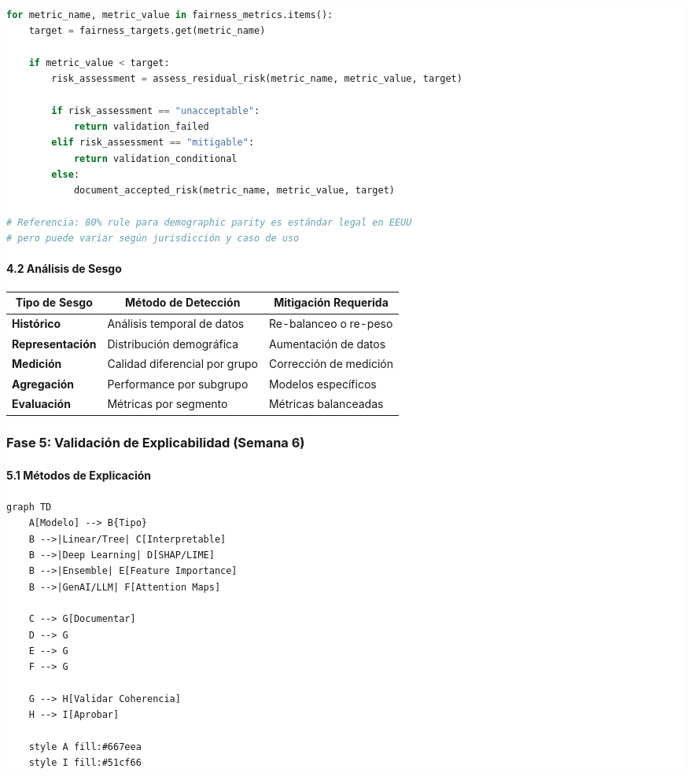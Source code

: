 ```python
for metric_name, metric_value in fairness_metrics.items():
    target = fairness_targets.get(metric_name)
    
    if metric_value < target:
        risk_assessment = assess_residual_risk(metric_name, metric_value, target)
        
        if risk_assessment == "unacceptable":
            return validation_failed
        elif risk_assessment == "mitigable":
            return validation_conditional
        else:
            document_accepted_risk(metric_name, metric_value, target)

# Referencia: 80% rule para demographic parity es estándar legal en EEUU
# pero puede variar según jurisdicción y caso de uso
```

#### 4.2 Análisis de Sesgo

| Tipo de Sesgo | Método de Detección | Mitigación Requerida |
|---------------|-------------------|---------------------|
| **Histórico** | Análisis temporal de datos | Re-balanceo o re-peso |
| **Representación** | Distribución demográfica | Aumentación de datos |
| **Medición** | Calidad diferencial por grupo | Corrección de medición |
| **Agregación** | Performance por subgrupo | Modelos específicos |
| **Evaluación** | Métricas por segmento | Métricas balanceadas |

### Fase 5: Validación de Explicabilidad (Semana 6)

#### 5.1 Métodos de Explicación

```mermaid
graph TD
    A[Modelo] --> B{Tipo}
    B -->|Linear/Tree| C[Interpretable]
    B -->|Deep Learning| D[SHAP/LIME]
    B -->|Ensemble| E[Feature Importance]
    B -->|GenAI/LLM| F[Attention Maps]
    
    C --> G[Documentar]
    D --> G
    E --> G
    F --> G
    
    G --> H[Validar Coherencia]
    H --> I[Aprobar]
    
    style A fill:#667eea
    style I fill:#51cf66
```
